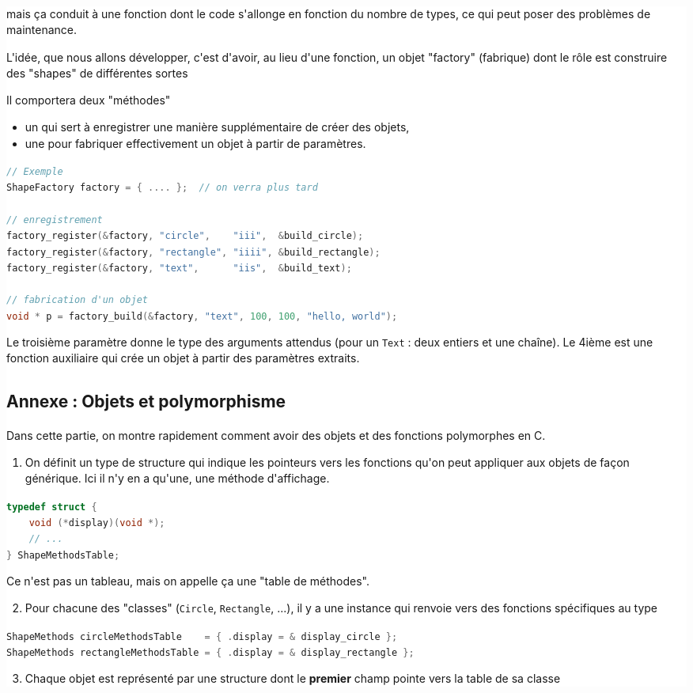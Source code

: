 mais ça conduit à une fonction dont le code s'allonge en fonction du
nombre de types, ce qui peut poser des problèmes de maintenance.

L'idée, que nous allons développer, c'est d'avoir, au lieu d'une
fonction, un objet "factory" (fabrique) dont le rôle est construire
des "shapes" de différentes sortes

Il comportera deux "méthodes" 

- un qui sert à enregistrer une manière supplémentaire de créer des
  objets,
- une pour fabriquer effectivement un objet à partir de paramètres.

~~~C
// Exemple
ShapeFactory factory = { .... };  // on verra plus tard

// enregistrement
factory_register(&factory, "circle",    "iii",  &build_circle); 
factory_register(&factory, "rectangle", "iiii", &build_rectangle);
factory_register(&factory, "text",      "iis",  &build_text);

// fabrication d'un objet
void * p = factory_build(&factory, "text", 100, 100, "hello, world");
~~~

Le troisième paramètre donne le type des arguments attendus (pour un
`Text` : deux entiers et une chaîne). Le 4ième est une fonction
auxiliaire qui crée un objet à partir des paramètres extraits.

## Annexe : Objets et polymorphisme

Dans cette partie, on montre rapidement comment avoir des objets et des
fonctions polymorphes en C.

1. On définit un type de structure qui indique les pointeurs vers les
fonctions qu'on peut appliquer aux objets de façon générique. Ici il
n'y en a qu'une, une méthode d'affichage.

~~~C
typedef struct {
	void (*display)(void *);
	// ...
} ShapeMethodsTable;
~~~

Ce n'est pas un tableau, mais on appelle ça une "table de méthodes".

2. Pour chacune des "classes" (`Circle`, `Rectangle`, ...), il y a une
instance qui renvoie vers des fonctions spécifiques au type

~~~C
ShapeMethods circleMethodsTable    = { .display = & display_circle };
ShapeMethods rectangleMethodsTable = { .display = & display_rectangle };
~~~

3. Chaque objet est représenté par une structure dont le **premier**
champ pointe vers la table de sa classe
